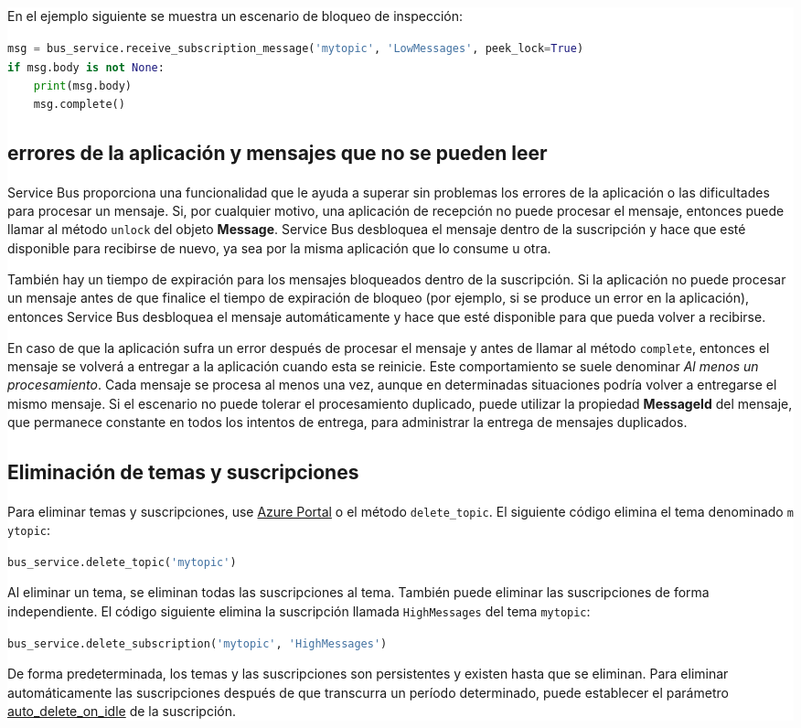 En el ejemplo siguiente se muestra un escenario de bloqueo de inspección:

```python
msg = bus_service.receive_subscription_message('mytopic', 'LowMessages', peek_lock=True)
if msg.body is not None:
    print(msg.body)
    msg.complete()
```

## <a name="handle-application-crashes-and-unreadable-messages"></a>errores de la aplicación y mensajes que no se pueden leer

Service Bus proporciona una funcionalidad que le ayuda a superar sin problemas los errores de la aplicación o las dificultades para procesar un mensaje. Si, por cualquier motivo, una aplicación de recepción no puede procesar el mensaje, entonces puede llamar al método `unlock` del objeto **Message**. Service Bus desbloquea el mensaje dentro de la suscripción y hace que esté disponible para recibirse de nuevo, ya sea por la misma aplicación que lo consume u otra.

También hay un tiempo de expiración para los mensajes bloqueados dentro de la suscripción. Si la aplicación no puede procesar un mensaje antes de que finalice el tiempo de expiración de bloqueo (por ejemplo, si se produce un error en la aplicación), entonces Service Bus desbloquea el mensaje automáticamente y hace que esté disponible para que pueda volver a recibirse.

En caso de que la aplicación sufra un error después de procesar el mensaje y antes de llamar al método `complete`, entonces el mensaje se volverá a entregar a la aplicación cuando esta se reinicie. Este comportamiento se suele denominar *Al menos un procesamiento*. Cada mensaje se procesa al menos una vez, aunque en determinadas situaciones podría volver a entregarse el mismo mensaje. Si el escenario no puede tolerar el procesamiento duplicado, puede utilizar la propiedad **MessageId** del mensaje, que permanece constante en todos los intentos de entrega, para administrar la entrega de mensajes duplicados. 

## <a name="delete-topics-and-subscriptions"></a>Eliminación de temas y suscripciones

Para eliminar temas y suscripciones, use [Azure Portal][Azure portal] o el método `delete_topic`. El siguiente código elimina el tema denominado `mytopic`:

```python
bus_service.delete_topic('mytopic')
```

Al eliminar un tema, se eliminan todas las suscripciones al tema. También puede eliminar las suscripciones de forma independiente. El código siguiente elimina la suscripción llamada `HighMessages` del tema `mytopic`:

```python
bus_service.delete_subscription('mytopic', 'HighMessages')
```

De forma predeterminada, los temas y las suscripciones son persistentes y existen hasta que se eliminan. Para eliminar automáticamente las suscripciones después de que transcurra un período determinado, puede establecer el parámetro [auto_delete_on_idle](/python/api/azure-mgmt-servicebus/azure.mgmt.servicebus.models.sbsubscription?view=azure-python) de la suscripción. 


[Azure portal]: https://portal.azure.com
[Azure Python package]: https://pypi.python.org/pypi/azure
[Queues, topics, and subscriptions]: service-bus-queues-topics-subscriptions.md
[SqlFilter.SqlExpression]: service-bus-messaging-sql-filter.md
[Service Bus quotas]: service-bus-quotas.md
